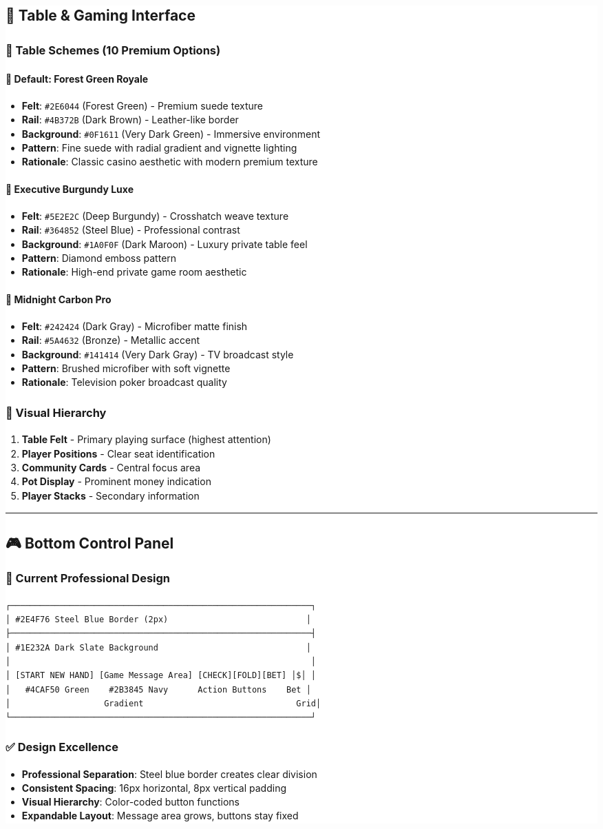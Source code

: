 ## **🎰 Table & Gaming Interface**

### **🎨 Table Schemes (10 Premium Options)**

#### **🥇 Default: Forest Green Royale**
- **Felt**: `#2E6044` (Forest Green) - Premium suede texture
- **Rail**: `#4B372B` (Dark Brown) - Leather-like border
- **Background**: `#0F1611` (Very Dark Green) - Immersive environment
- **Pattern**: Fine suede with radial gradient and vignette lighting
- **Rationale**: Classic casino aesthetic with modern premium texture

#### **🥈 Executive Burgundy Luxe**
- **Felt**: `#5E2E2C` (Deep Burgundy) - Crosshatch weave texture
- **Rail**: `#364852` (Steel Blue) - Professional contrast
- **Background**: `#1A0F0F` (Dark Maroon) - Luxury private table feel
- **Pattern**: Diamond emboss pattern
- **Rationale**: High-end private game room aesthetic

#### **🥉 Midnight Carbon Pro**
- **Felt**: `#242424` (Dark Gray) - Microfiber matte finish
- **Rail**: `#5A4632` (Bronze) - Metallic accent
- **Background**: `#141414` (Very Dark Gray) - TV broadcast style
- **Pattern**: Brushed microfiber with soft vignette
- **Rationale**: Television poker broadcast quality

### **🎯 Visual Hierarchy**
1. **Table Felt** - Primary playing surface (highest attention)
2. **Player Positions** - Clear seat identification
3. **Community Cards** - Central focus area
4. **Pot Display** - Prominent money indication
5. **Player Stacks** - Secondary information

---

## **🎮 Bottom Control Panel**

### **🎨 Current Professional Design**
```
┌─────────────────────────────────────────────────────────────┐
│ #2E4F76 Steel Blue Border (2px)                            │
├─────────────────────────────────────────────────────────────┤
│ #1E232A Dark Slate Background                              │
│                                                             │
│ [START NEW HAND] [Game Message Area] [CHECK][FOLD][BET] │$│ │
│   #4CAF50 Green    #2B3845 Navy      Action Buttons    Bet │
│                   Gradient                               Grid│
└─────────────────────────────────────────────────────────────┘
```

### **✅ Design Excellence**
- **Professional Separation**: Steel blue border creates clear division
- **Consistent Spacing**: 16px horizontal, 8px vertical padding
- **Visual Hierarchy**: Color-coded button functions
- **Expandable Layout**: Message area grows, buttons stay fixed
